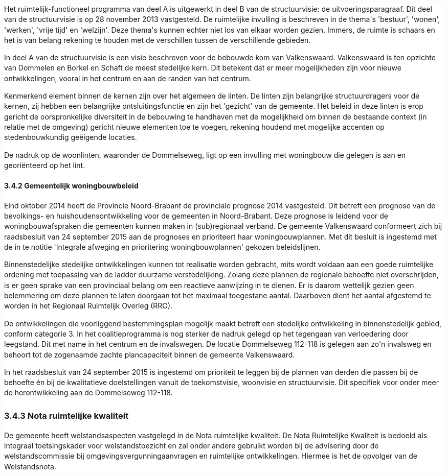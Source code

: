Het ruimtelijk-functioneel programma van deel A is uitgewerkt in deel B van de structuurvisie: de uitvoeringsparagraaf. Dit deel van de structuurvisie is op 28 november 2013 vastgesteld. De ruimtelijke invulling is beschreven in de thema's 'bestuur', 'wonen', 'werken', 'vrije tijd' en 'welzijn'. Deze thema's kunnen echter niet los van elkaar worden gezien. Immers, de ruimte is schaars en het is van belang rekening te houden met de verschillen tussen de verschillende gebieden.

In deel A van de structuurvisie is een visie beschreven voor de bebouwde kom van Valkenswaard. Valkenswaard is ten opzichte van Dommelen en Borkel en Schaft de meest stedelijke kern. Dit betekent dat er meer mogelijkheden zijn voor nieuwe ontwikkelingen, vooral in het centrum en aan de randen van het centrum.

Kenmerkend element binnen de kernen zijn over het algemeen de linten. De linten zijn belangrijke structuurdragers voor de kernen, zij hebben een belangrijke ontsluitingsfunctie en zijn het 'gezicht' van de gemeente. Het beleid in deze linten is erop gericht de oorspronkelijke diversiteit in de bebouwing te handhaven met de mogelijkheid om binnen de bestaande context (in relatie met de omgeving) gericht nieuwe elementen toe te voegen, rekening houdend met mogelijke accenten op stedenbouwkundig geëigende locaties.

De nadruk op de woonlinten, waaronder de Dommelseweg, ligt op een invulling met woningbouw die gelegen is aan en georiënteerd op het lint.

#### 3.4.2 Gemeentelijk woningbouwbeleid

Eind oktober 2014 heeft de Provincie Noord-Brabant de provinciale prognose 2014 vastgesteld. Dit betreft een prognose van de bevolkings- en huishoudensontwikkeling voor de gemeenten in Noord-Brabant. Deze prognose is leidend voor de woningbouwafspraken die gemeenten kunnen maken in (sub)regionaal verband. De gemeente Valkenswaard conformeert zich bij raadsbesluit van 24 september 2015 aan de prognoses en prioriteert haar woningbouwplannen. Met dit besluit is ingestemd met de in te notitie 'Integrale afweging en prioritering woningbouwplannen' gekozen beleidslijnen.

Binnenstedelijke stedelijke ontwikkelingen kunnen tot realisatie worden gebracht, mits wordt voldaan aan een goede ruimtelijke ordening met toepassing van de ladder duurzame verstedelijking. Zolang deze plannen de regionale behoefte niet overschrijden, is er geen sprake van een provinciaal belang om een reactieve aanwijzing in te dienen. Er is daarom wettelijk gezien geen belemmering om deze plannen te laten doorgaan tot het maximaal toegestane aantal. Daarboven dient het aantal afgestemd te worden in het Regionaal Ruimtelijk Overleg (RRO).

De ontwikkelingen die voorliggend bestemmingsplan mogelijk maakt betreft een stedelijke ontwikkeling in binnenstedelijk gebied, conform categorie 3. In het coalitieprogramma is nog sterker de nadruk gelegd op het tegengaan van verloedering door leegstand. Dit met name in het centrum en de invalswegen. De locatie Dommelseweg 112-118 is gelegen aan zo'n invalsweg en behoort tot de zogenaamde zachte plancapaciteit binnen de gemeente Valkenswaard.

In het raadsbesluit van 24 september 2015 is ingestemd om prioriteit te leggen bij de plannen van derden die passen bij de behoefte én bij de kwalitatieve doelstellingen vanuit de toekomstvisie, woonvisie en structuurvisie. Dit specifiek voor onder meer de herontwikkeling aan de Dommelseweg 112-118.

### 3.4.3 Nota ruimtelijke kwaliteit

De gemeente heeft welstandsaspecten vastgelegd in de Nota ruimtelijke kwaliteit. De Nota Ruimtelijke Kwaliteit is bedoeld als integraal toetsingskader voor welstandstoezicht en zal onder andere gebruikt worden bij de advisering door de welstandscommissie bij omgevingsvergunningaanvragen en ruimtelijke ontwikkelingen. Hiermee is het de opvolger van de Welstandsnota.
